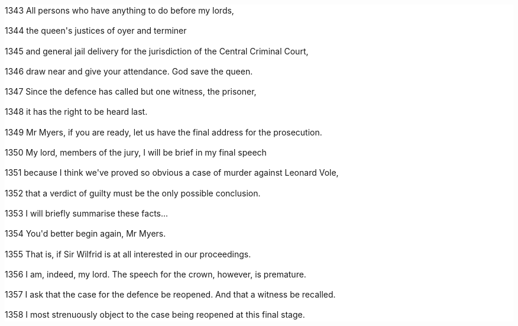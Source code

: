 1343
All persons who have anything
to do before my lords,

1344
the queen's justices of oyer and terminer

1345
and general jail delivery for the
jurisdiction of the Central Criminal Court,

1346
draw near and give your attendance.
God save the queen.

1347
Since the defence has called
but one witness, the prisoner,

1348
it has the right to be heard last.

1349
Mr Myers, if you are ready, let us have
the final address for the prosecution.

1350
My lord, members of the jury,
I will be brief in my final speech

1351
because I think we've proved so obvious
a case of murder against Leonard Vole,

1352
that a verdict of guilty
must be the only possible conclusion.

1353
I will briefly summarise these facts...

1354
You'd better begin again, Mr Myers.

1355
That is, if Sir Wilfrid
is at all interested in our proceedings.

1356
I am, indeed, my lord. The speech
for the crown, however, is premature.

1357
I ask that the case for the defence be
reopened. And that a witness be recalled.

1358
I most strenuously object to the case
being reopened at this final stage.
